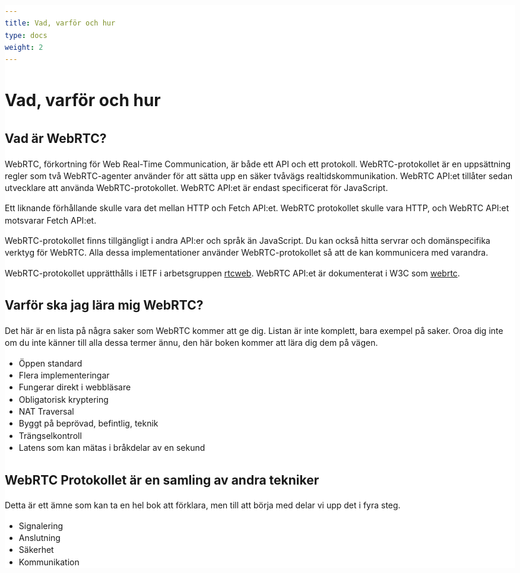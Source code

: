 ```yaml
---
title: Vad, varför och hur
type: docs
weight: 2
---
```


# Vad, varför och hur

## Vad är WebRTC?

WebRTC, förkortning för Web Real-Time Communication, är både ett API och ett protokoll. WebRTC-protokollet är en uppsättning regler som två WebRTC-agenter använder för att sätta upp en säker tvåvägs realtidskommunikation. WebRTC API:et tillåter sedan utvecklare att använda WebRTC-protokollet. WebRTC API:et är endast specificerat för JavaScript.

Ett liknande förhållande skulle vara det mellan HTTP och Fetch API:et. WebRTC protokollet skulle vara HTTP, och WebRTC API:et motsvarar Fetch API:et.

WebRTC-protokollet finns tillgängligt i andra API:er och språk än JavaScript. Du kan också hitta servrar och domänspecifika verktyg för WebRTC. Alla dessa implementationer använder WebRTC-protokollet så att de kan kommunicera med varandra.

WebRTC-protokollet upprätthålls i IETF i arbetsgruppen [rtcweb](https://datatracker.ietf.org/wg/rtcweb/documents/). WebRTC API:et är dokumenterat i W3C som [webrtc](https://www.w3.org/TR/webrtc/).

## Varför ska jag lära mig WebRTC?

Det här är en lista på några saker som WebRTC kommer att ge dig. Listan är inte komplett, bara exempel på saker. Oroa dig inte om du inte känner till alla dessa termer ännu, den här boken kommer att lära dig dem på vägen.

* Öppen standard
* Flera implementeringar
* Fungerar direkt i webbläsare
* Obligatorisk kryptering
* NAT Traversal
* Byggt på beprövad, befintlig, teknik
* Trängselkontroll
* Latens som kan mätas i bråkdelar av en sekund

## WebRTC Protokollet är en samling av andra tekniker

Detta är ett ämne som kan ta en hel bok att förklara, men till att börja med delar vi upp det i fyra steg.

* Signalering
* Anslutning
* Säkerhet
* Kommunikation
